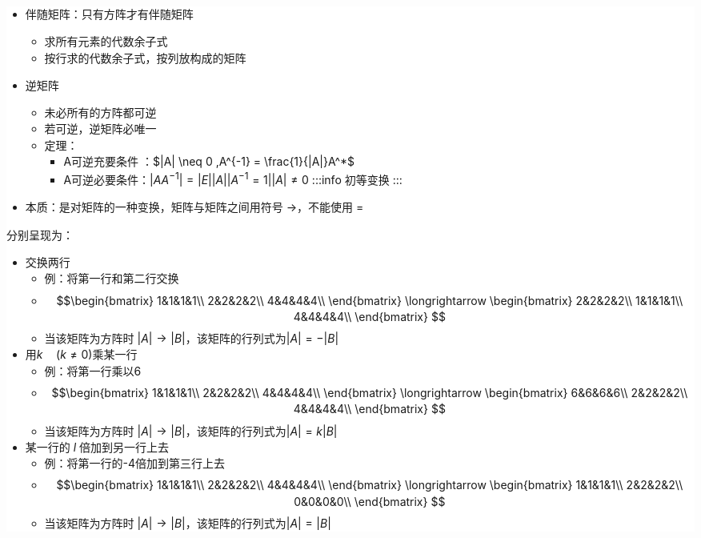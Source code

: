 - 伴随矩阵：只有方阵才有伴随矩阵
    - 求所有元素的代数余子式
    - 按行求的代数余子式，按列放构成的矩阵
- 逆矩阵
    - 未必所有的方阵都可逆
    - 若可逆，逆矩阵必唯一
    - 定理：
        - A可逆充要条件 ：$|A| \neq 0 ,A^{-1} = \frac{1}{|A|}A^*$ 
        - A可逆必要条件：$|AA^{-1}| = |E| |A||A^{-1} = 1| |A| \neq 0$
:::info
初等变换
:::
        
- 本质：是对矩阵的一种变换，矩阵与矩阵之间用符号 $\rightarrow$，不能使用 =

分别呈现为：
- 交换两行
    - 例：将第一行和第二行交换
    - $$\begin{bmatrix}
        1&1&1&1\\
        2&2&2&2\\
        4&4&4&4\\
        \end{bmatrix}
        \longrightarrow
        \begin{bmatrix}
        2&2&2&2\\
        1&1&1&1\\
        4&4&4&4\\
        \end{bmatrix}
        $$
    - 当该矩阵为方阵时 $|A| \rightarrow |B|$，该矩阵的行列式为$|A| = -|B|$
- 用$k \quad(k \neq 0)$乘某一行 
    - 例：将第一行乘以6
    - $$\begin{bmatrix}
        1&1&1&1\\
        2&2&2&2\\
        4&4&4&4\\
        \end{bmatrix}
        \longrightarrow
        \begin{bmatrix}
        6&6&6&6\\
        2&2&2&2\\
        4&4&4&4\\
        \end{bmatrix}
        $$
    - 当该矩阵为方阵时 $|A| \rightarrow |B|$，该矩阵的行列式为$|A| = k|B|$
- 某一行的 $l$ 倍加到另一行上去 
    -  例：将第一行的-4倍加到第三行上去
    - $$\begin{bmatrix}
        1&1&1&1\\
        2&2&2&2\\
        4&4&4&4\\
        \end{bmatrix}
        \longrightarrow
        \begin{bmatrix}
        1&1&1&1\\
        2&2&2&2\\
        0&0&0&0\\
        \end{bmatrix}
        $$
    - 当该矩阵为方阵时 $|A| \rightarrow |B|$，该矩阵的行列式为$|A| = |B|$

